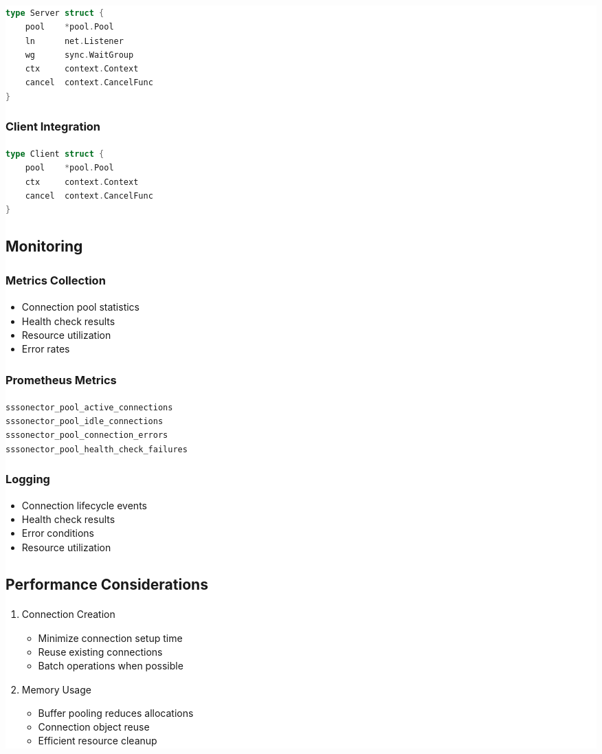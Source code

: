```go
type Server struct {
    pool    *pool.Pool
    ln      net.Listener
    wg      sync.WaitGroup
    ctx     context.Context
    cancel  context.CancelFunc
}
```

### Client Integration

```go
type Client struct {
    pool    *pool.Pool
    ctx     context.Context
    cancel  context.CancelFunc
}
```

## Monitoring

### Metrics Collection

- Connection pool statistics
- Health check results
- Resource utilization
- Error rates

### Prometheus Metrics

```
sssonector_pool_active_connections
sssonector_pool_idle_connections
sssonector_pool_connection_errors
sssonector_pool_health_check_failures
```

### Logging

- Connection lifecycle events
- Health check results
- Error conditions
- Resource utilization

## Performance Considerations

1. Connection Creation
   - Minimize connection setup time
   - Reuse existing connections
   - Batch operations when possible

2. Memory Usage
   - Buffer pooling reduces allocations
   - Connection object reuse
   - Efficient resource cleanup
